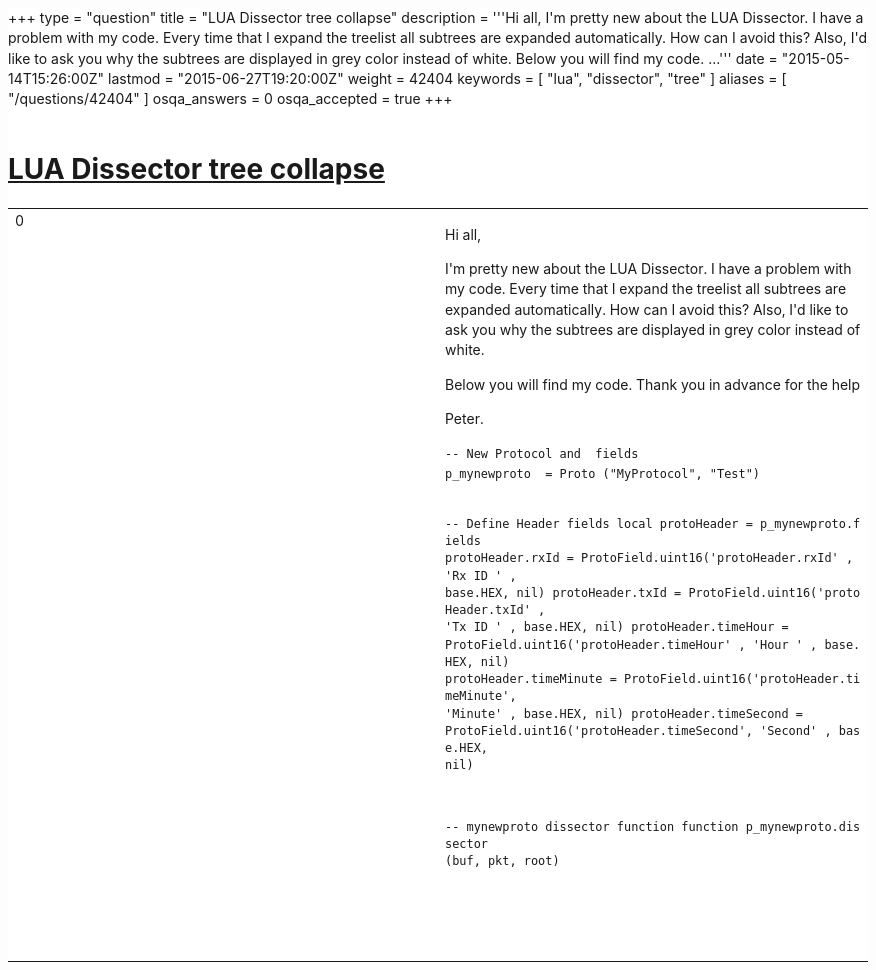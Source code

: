 +++
type = "question"
title = "LUA Dissector tree collapse"
description = '''Hi all, I&#x27;m pretty new about the LUA Dissector. I have a problem with my code.  Every time that I expand the treelist all subtrees are expanded automatically.  How can I avoid this? Also, I&#x27;d like to ask you why the subtrees are displayed in grey color instead of white. Below you will find my code. ...'''
date = "2015-05-14T15:26:00Z"
lastmod = "2015-06-27T19:20:00Z"
weight = 42404
keywords = [ "lua", "dissector", "tree" ]
aliases = [ "/questions/42404" ]
osqa_answers = 0
osqa_accepted = true
+++

<div class="headNormal">

# [LUA Dissector tree collapse](/questions/42404/lua-dissector-tree-collapse)

</div>

<div id="main-body">

<div id="askform">

<table id="question-table" style="width:100%;"><colgroup><col style="width: 50%" /><col style="width: 50%" /></colgroup><tbody><tr class="odd"><td style="width: 30px; vertical-align: top"><div class="vote-buttons"><div id="post-42404-score" class="post-score" title="current number of votes">0</div><div id="favorite-count" class="favorite-count"></div></div></td><td><div id="item-right"><div class="question-body"><p>Hi all,</p><p>I'm pretty new about the LUA Dissector. I have a problem with my code. Every time that I expand the treelist all subtrees are expanded automatically. How can I avoid this? Also, I'd like to ask you why the subtrees are displayed in grey color instead of white.</p><p>Below you will find my code. Thank you in advance for the help</p><p>Peter.</p><pre><code>-- New Protocol and  fields
p_mynewproto  = Proto (&quot;MyProtocol&quot;, &quot;Test&quot;)

-- Define Header fields
local protoHeader = p_mynewproto.fields
protoHeader.rxId        = ProtoField.uint16(&#39;protoHeader.rxId&#39;      , &#39;Rx ID &#39; , base.HEX, nil)
protoHeader.txId        = ProtoField.uint16(&#39;protoHeader.txId&#39;      , &#39;Tx ID &#39; , base.HEX, nil)
protoHeader.timeHour    = ProtoField.uint16(&#39;protoHeader.timeHour&#39;  , &#39;Hour  &#39; , base.HEX, nil)
protoHeader.timeMinute  = ProtoField.uint16(&#39;protoHeader.timeMinute&#39;, &#39;Minute&#39; , base.HEX, nil)
protoHeader.timeSecond  = ProtoField.uint16(&#39;protoHeader.timeSecond&#39;, &#39;Second&#39; , base.HEX, nil)

-- mynewproto dissector function
function p_mynewproto.dissector (buf, pkt, root)
